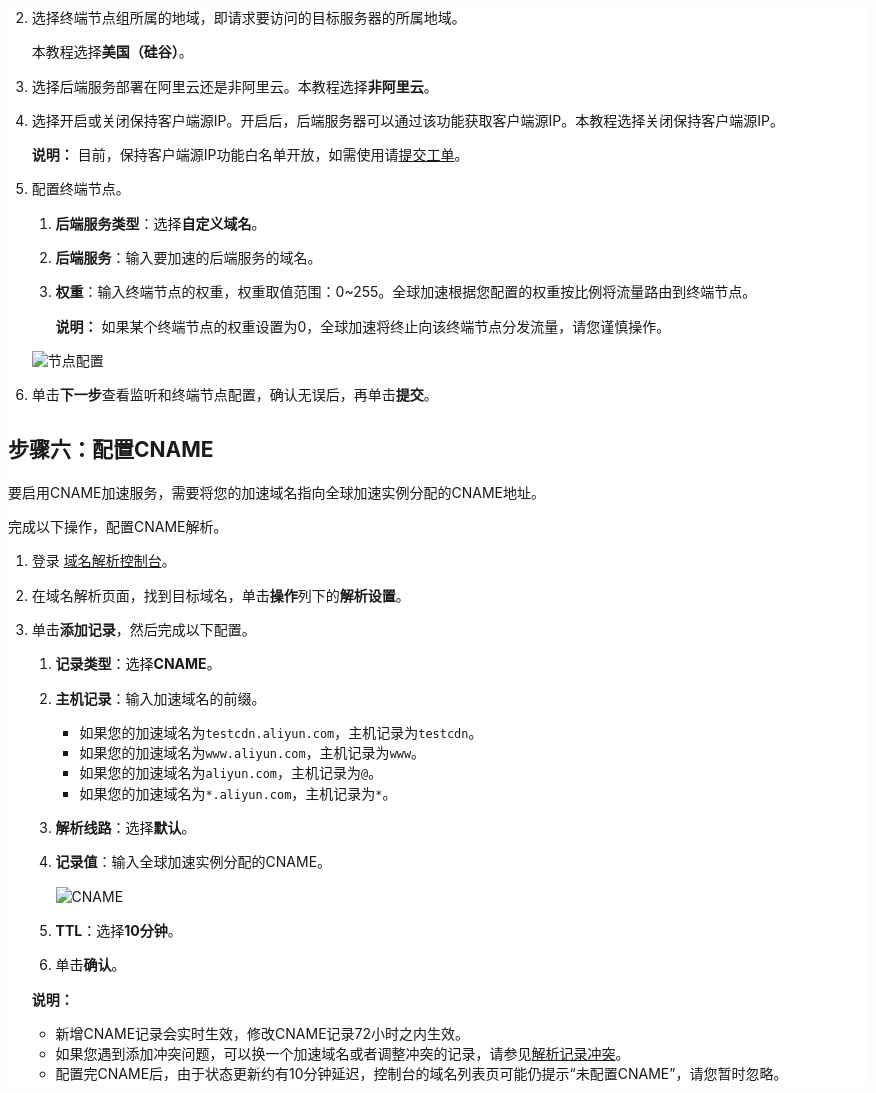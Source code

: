 2.  选择终端节点组所属的地域，即请求要访问的目标服务器的所属地域。

    本教程选择**美国（硅谷）**。

3.  选择后端服务部署在阿里云还是非阿里云。本教程选择**非阿里云**。

4.  选择开启或关闭保持客户端源IP。开启后，后端服务器可以通过该功能获取客户端源IP。本教程选择关闭保持客户端源IP。

    **说明：** 目前，保持客户端源IP功能白名单开放，如需使用请[提交工单](https://selfservice.console.aliyun.com/ticket/category/ga/today)。

5.  配置终端节点。

    1.  **后端服务类型**：选择**自定义域名**。

    2.  **后端服务**：输入要加速的后端服务的域名。

    3.  **权重**：输入终端节点的权重，权重取值范围：0~255。全球加速根据您配置的权重按比例将流量路由到终端节点。

        **说明：** 如果某个终端节点的权重设置为0，全球加速将终止向该终端节点分发流量，请您谨慎操作。

    ![节点配置](https://static-aliyun-doc.oss-accelerate.aliyuncs.com/assets/img/zh-CN/6218363161/p84372.png)

6.  单击**下一步**查看监听和终端节点配置，确认无误后，再单击**提交**。


## 步骤六：配置CNAME

要启用CNAME加速服务，需要将您的加速域名指向全球加速实例分配的CNAME地址。

完成以下操作，配置CNAME解析。

1.  登录 [域名解析控制台](https://dc.console.aliyun.com/dns)。

2.  在域名解析页面，找到目标域名，单击**操作**列下的**解析设置**。

3.  单击**添加记录**，然后完成以下配置。

    1.  **记录类型**：选择**CNAME**。

    2.  **主机记录**：输入加速域名的前缀。

        -   如果您的加速域名为`testcdn.aliyun.com`，主机记录为`testcdn`。
        -   如果您的加速域名为`www.aliyun.com`，主机记录为`www`。
        -   如果您的加速域名为`aliyun.com`，主机记录为`@`。
        -   如果您的加速域名为`*.aliyun.com`，主机记录为`*`。
    3.  **解析线路**：选择**默认**。

    4.  **记录值**：输入全球加速实例分配的CNAME。

        ![CNAME](https://static-aliyun-doc.oss-accelerate.aliyuncs.com/assets/img/zh-CN/5496958951/p84125.png)

    5.  **TTL**：选择**10分钟**。

    6.  单击**确认**。

    **说明：**

    -   新增CNAME记录会实时生效，修改CNAME记录72小时之内生效。
    -   如果您遇到添加冲突问题，可以换一个加速域名或者调整冲突的记录，请参见[解析记录冲突](https://help.aliyun.com/knowledge_detail/39787.html)。
    -   配置完CNAME后，由于状态更新约有10分钟延迟，控制台的域名列表页可能仍提示“未配置CNAME”，请您暂时忽略。
